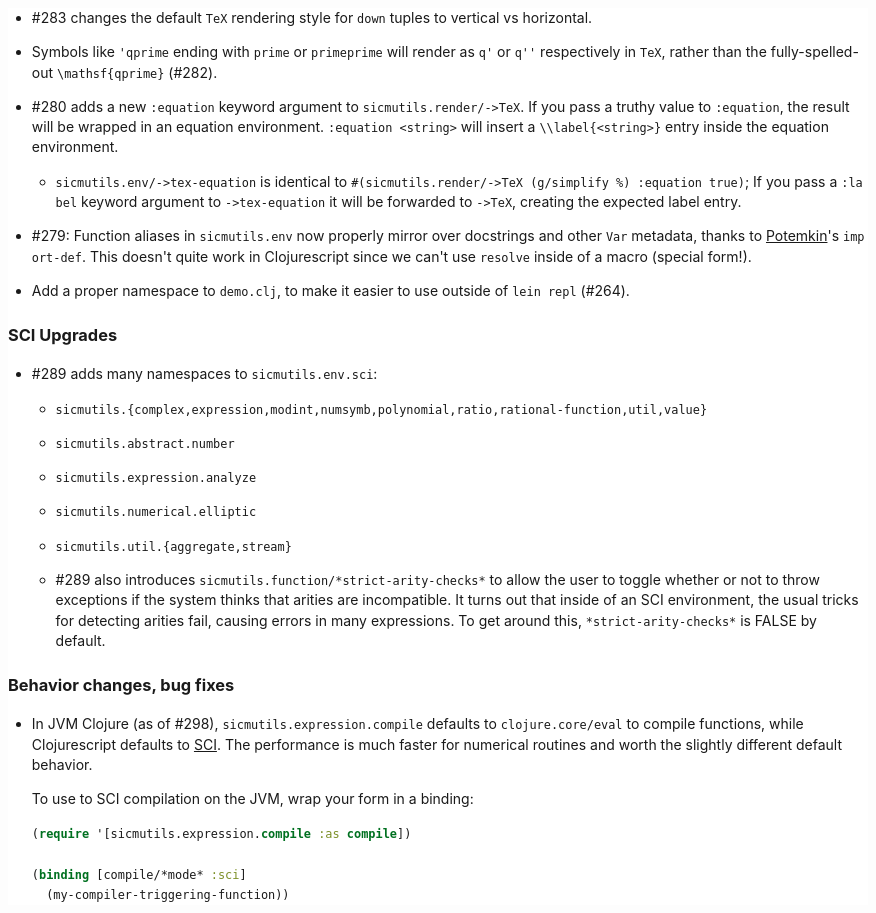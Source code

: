- #283 changes the default `TeX` rendering style for `down` tuples to vertical
  vs horizontal.

- Symbols like `'qprime` ending with `prime` or `primeprime` will render as `q'`
  or `q''` respectively in `TeX`, rather than the fully-spelled-out
  `\mathsf{qprime}` (#282).

- #280 adds a new `:equation` keyword argument to `sicmutils.render/->TeX`. If
  you pass a truthy value to `:equation`, the result will be wrapped in an
  equation environment. `:equation <string>` will insert a `\\label{<string>}`
  entry inside the equation environment.

    - `sicmutils.env/->tex-equation` is identical to `#(sicmutils.render/->TeX
      (g/simplify %) :equation true)`; If you pass a `:label` keyword argument
      to `->tex-equation` it will be forwarded to `->TeX`, creating the expected
      label entry.

- #279: Function aliases in `sicmutils.env` now properly mirror over docstrings
  and other `Var` metadata, thanks to
  [Potemkin](https://github.com/clj-commons/potemkin)'s `import-def`. This
  doesn't quite work in Clojurescript since we can't use `resolve` inside of a
  macro (special form!).

- Add a proper namespace to `demo.clj`, to make it easier to use outside of
  `lein repl` (#264).

### SCI Upgrades

- #289 adds many namespaces to `sicmutils.env.sci`:

  - `sicmutils.{complex,expression,modint,numsymb,polynomial,ratio,rational-function,util,value}`
  - `sicmutils.abstract.number`
  - `sicmutils.expression.analyze`
  - `sicmutils.numerical.elliptic`
  - `sicmutils.util.{aggregate,stream}`

  - #289 also introduces `sicmutils.function/*strict-arity-checks*` to allow the
    user to toggle whether or not to throw exceptions if the system thinks that
    arities are incompatible. It turns out that inside of an SCI environment,
    the usual tricks for detecting arities fail, causing errors in many
    expressions. To get around this, `*strict-arity-checks*` is FALSE by
    default.

### Behavior changes, bug fixes

- In JVM Clojure (as of #298), `sicmutils.expression.compile` defaults to
  `clojure.core/eval` to compile functions, while Clojurescript defaults to
  [SCI](https://github.com/borkdude/sci). The performance is much faster for
  numerical routines and worth the slightly different default behavior.

  To use to SCI compilation on the JVM, wrap your form in a binding:

  ```clojure
  (require '[sicmutils.expression.compile :as compile])

  (binding [compile/*mode* :sci]
    (my-compiler-triggering-function))
  ```
